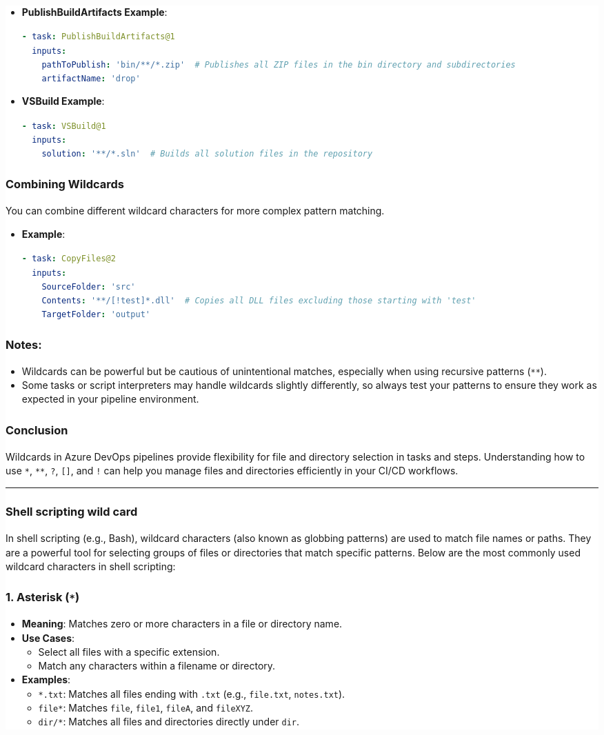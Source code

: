 - **PublishBuildArtifacts Example**:
  ```yaml
  - task: PublishBuildArtifacts@1
    inputs:
      pathToPublish: 'bin/**/*.zip'  # Publishes all ZIP files in the bin directory and subdirectories
      artifactName: 'drop'
  ```

- **VSBuild Example**:
  ```yaml
  - task: VSBuild@1
    inputs:
      solution: '**/*.sln'  # Builds all solution files in the repository
  ```

### **Combining Wildcards**

You can combine different wildcard characters for more complex pattern matching.

- **Example**:
  ```yaml
  - task: CopyFiles@2
    inputs:
      SourceFolder: 'src'
      Contents: '**/[!test]*.dll'  # Copies all DLL files excluding those starting with 'test'
      TargetFolder: 'output'
  ```

### **Notes**:
- Wildcards can be powerful but be cautious of unintentional matches, especially when using recursive patterns (`**`).
- Some tasks or script interpreters may handle wildcards slightly differently, so always test your patterns to ensure they work as expected in your pipeline environment.

### **Conclusion**

Wildcards in Azure DevOps pipelines provide flexibility for file and directory selection in tasks and steps. Understanding how to use `*`, `**`, `?`, `[]`, and `!` can help you manage files and directories efficiently in your CI/CD workflows.


---
### Shell scripting wild card 
In shell scripting (e.g., Bash), wildcard characters (also known as globbing patterns) are used to match file names or paths. They are a powerful tool for selecting groups of files or directories that match specific patterns. Below are the most commonly used wildcard characters in shell scripting:

### **1. Asterisk (`*`)**
   - **Meaning**: Matches zero or more characters in a file or directory name.
   - **Use Cases**: 
     - Select all files with a specific extension.
     - Match any characters within a filename or directory.
   - **Examples**:
     - `*.txt`: Matches all files ending with `.txt` (e.g., `file.txt`, `notes.txt`).
     - `file*`: Matches `file`, `file1`, `fileA`, and `fileXYZ`.
     - `dir/*`: Matches all files and directories directly under `dir`.
